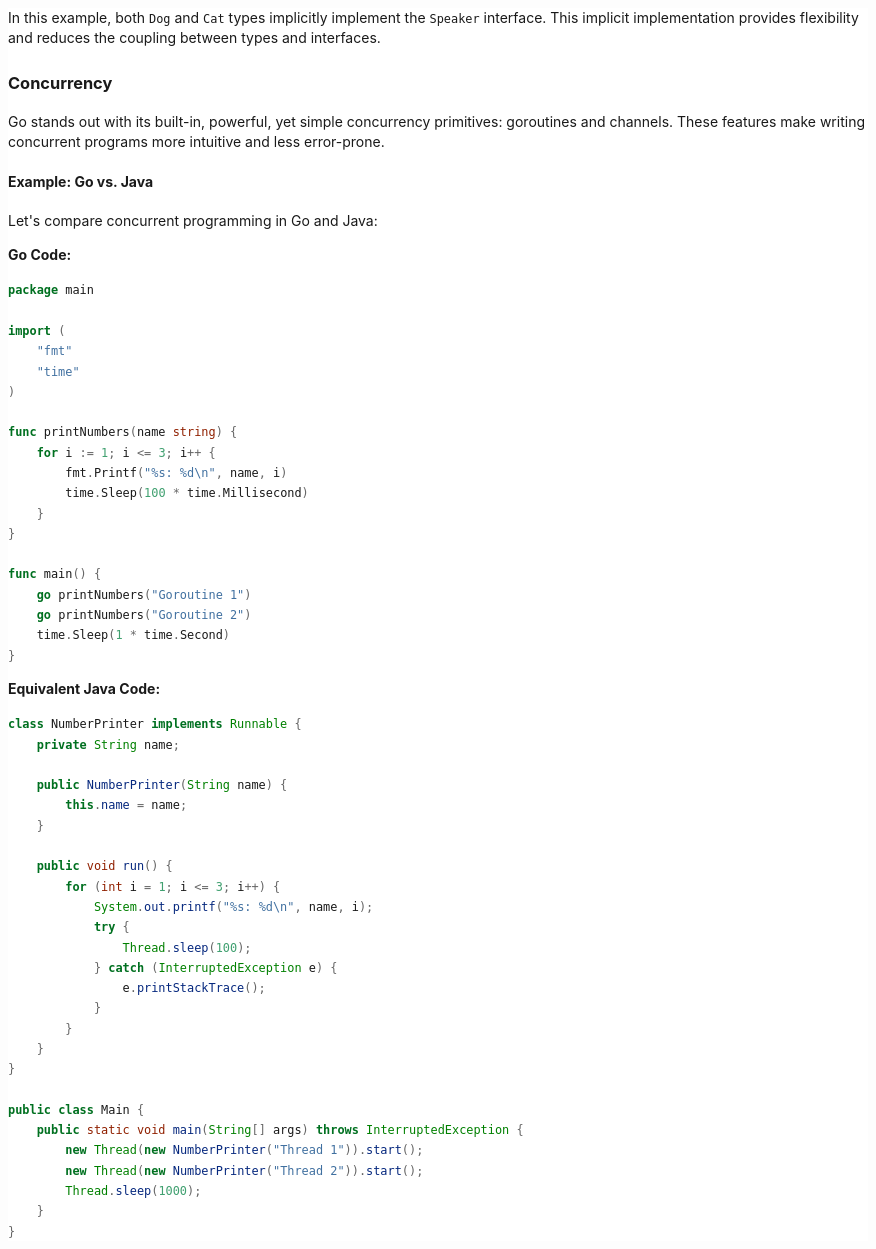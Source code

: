In this example, both `Dog` and `Cat` types implicitly implement the `Speaker` interface. This implicit implementation provides flexibility and reduces the coupling between types and interfaces.

### Concurrency

Go stands out with its built-in, powerful, yet simple concurrency primitives: goroutines and channels. These features make writing concurrent programs more intuitive and less error-prone.

#### Example: Go vs. Java

Let's compare concurrent programming in Go and Java:

**Go Code:**

```go
package main

import (
    "fmt"
    "time"
)

func printNumbers(name string) {
    for i := 1; i <= 3; i++ {
        fmt.Printf("%s: %d\n", name, i)
        time.Sleep(100 * time.Millisecond)
    }
}

func main() {
    go printNumbers("Goroutine 1")
    go printNumbers("Goroutine 2")
    time.Sleep(1 * time.Second)
}
```

**Equivalent Java Code:**

```java
class NumberPrinter implements Runnable {
    private String name;

    public NumberPrinter(String name) {
        this.name = name;
    }

    public void run() {
        for (int i = 1; i <= 3; i++) {
            System.out.printf("%s: %d\n", name, i);
            try {
                Thread.sleep(100);
            } catch (InterruptedException e) {
                e.printStackTrace();
            }
        }
    }
}

public class Main {
    public static void main(String[] args) throws InterruptedException {
        new Thread(new NumberPrinter("Thread 1")).start();
        new Thread(new NumberPrinter("Thread 2")).start();
        Thread.sleep(1000);
    }
}
```
